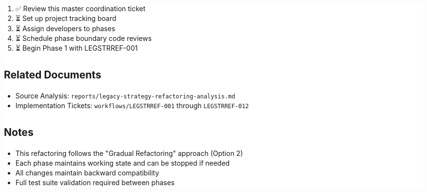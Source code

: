 1. ✅ Review this master coordination ticket
2. ⏳ Set up project tracking board
3. ⏳ Assign developers to phases
4. ⏳ Schedule phase boundary code reviews
5. ⏳ Begin Phase 1 with LEGSTRREF-001

## Related Documents
- Source Analysis: `reports/legacy-strategy-refactoring-analysis.md`
- Implementation Tickets: `workflows/LEGSTRREF-001` through `LEGSTRREF-012`

## Notes
- This refactoring follows the "Gradual Refactoring" approach (Option 2)
- Each phase maintains working state and can be stopped if needed
- All changes maintain backward compatibility
- Full test suite validation required between phases
